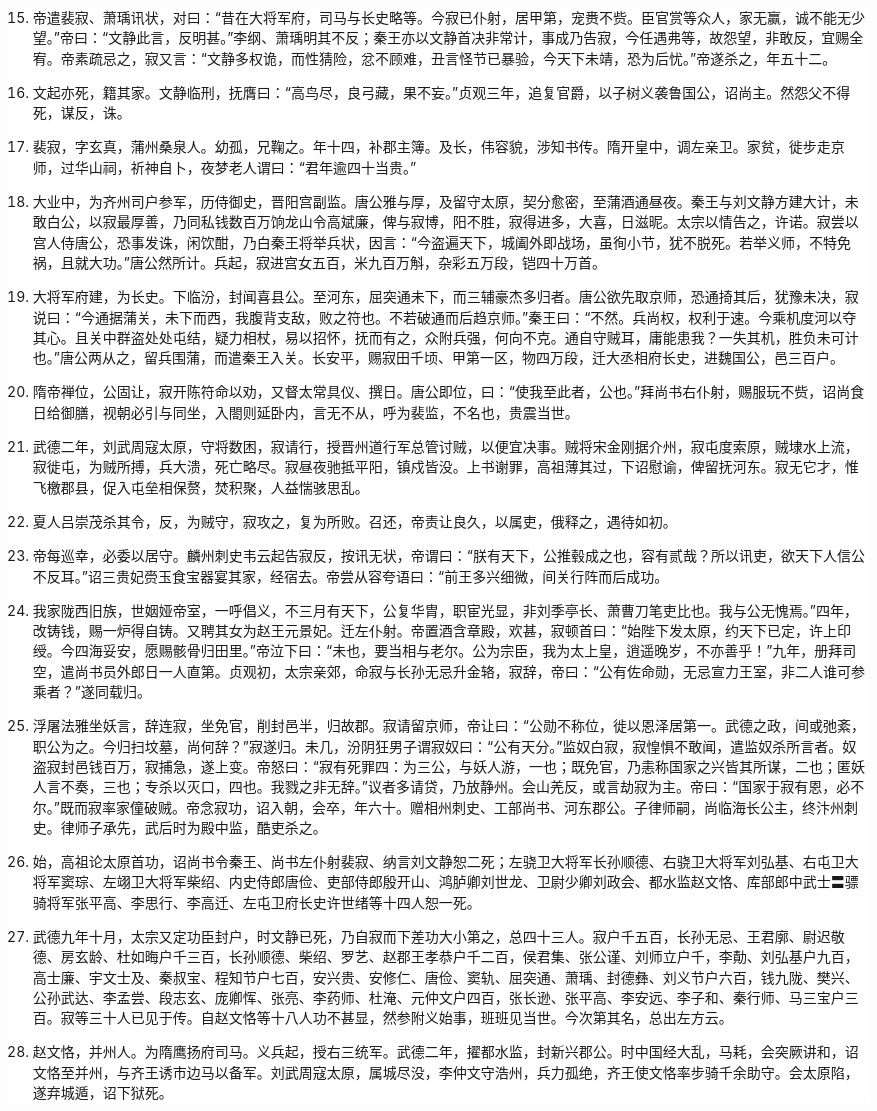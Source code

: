 15. <span id="列传第十三_刘斐-15"></span>
帝遣裴寂、萧瑀讯状，对曰：“昔在大将军府，司马与长史略等。今寂已仆射，居甲第，宠赉不赀。臣官赏等众人，家无赢，诚不能无少望。”帝曰：“文静此言，反明甚。”李纲、萧瑀明其不反；秦王亦以文静首决非常计，事成乃告寂，今任遇弗等，故怨望，非敢反，宜赐全宥。帝素疏忌之，寂又言：“文静多权诡，而性猜险，忿不顾难，丑言怪节已暴验，今天下未靖，恐为后忧。”帝遂杀之，年五十二。

16. <span id="列传第十三_刘斐-16"></span>
文起亦死，籍其家。文静临刑，抚膺曰：“高鸟尽，良弓藏，果不妄。”贞观三年，追复官爵，以子树义袭鲁国公，诏尚主。然怨父不得死，谋反，诛。

17. <span id="列传第十三_刘斐-17"></span>
裴寂，字玄真，蒲州桑泉人。幼孤，兄鞠之。年十四，补郡主簿。及长，伟容貌，涉知书传。隋开皇中，调左亲卫。家贫，徙步走京师，过华山祠，祈神自卜，夜梦老人谓曰：“君年逾四十当贵。”

18. <span id="列传第十三_刘斐-18"></span>
大业中，为齐州司户参军，历侍御史，晋阳宫副监。唐公雅与厚，及留守太原，契分愈密，至蒲酒通昼夜。秦王与刘文静方建大计，未敢白公，以寂最厚善，乃同私钱数百万饷龙山令高斌廉，俾与寂博，阳不胜，寂得进多，大喜，日滋昵。太宗以情告之，许诺。寂尝以宫人侍唐公，恐事发诛，闲饮酣，乃白秦王将举兵状，因言：“今盗遍天下，城阖外即战场，虽徇小节，犹不脱死。若举义师，不特免祸，且就大功。”唐公然所计。兵起，寂进宫女五百，米九百万斛，杂彩五万段，铠四十万首。

19. <span id="列传第十三_刘斐-19"></span>
大将军府建，为长史。下临汾，封闻喜县公。至河东，屈突通未下，而三辅豪杰多归者。唐公欲先取京师，恐通掎其后，犹豫未决，寂说曰：“今通据蒲关，未下而西，我腹背支敌，败之符也。不若破通而后趋京师。”秦王曰：“不然。兵尚权，权利于速。今乘机度河以夺其心。且关中群盗处处屯结，疑力相杖，易以招怀，抚而有之，众附兵强，何向不克。通自守贼耳，庸能患我？一失其机，胜负未可计也。”唐公两从之，留兵围蒲，而遣秦王入关。长安平，赐寂田千顷、甲第一区，物四万段，迁大丞相府长史，进魏国公，邑三百户。

20. <span id="列传第十三_刘斐-20"></span>
隋帝禅位，公固让，寂开陈符命以劝，又督太常具仪、撰日。唐公即位，曰：“使我至此者，公也。”拜尚书右仆射，赐服玩不赀，诏尚食日给御膳，视朝必引与同坐，入閤则延卧内，言无不从，呼为裴监，不名也，贵震当世。

21. <span id="列传第十三_刘斐-21"></span>
武德二年，刘武周寇太原，守将数困，寂请行，授晋州道行军总管讨贼，以便宜决事。贼将宋金刚据介州，寂屯度索原，贼埭水上流，寂徙屯，为贼所搏，兵大溃，死亡略尽。寂昼夜驰抵平阳，镇戍皆没。上书谢罪，高祖薄其过，下诏慰谕，俾留抚河东。寂无它才，惟飞檄郡县，促入屯垒相保赘，焚积聚，人益惴骇思乱。

22. <span id="列传第十三_刘斐-22"></span>
夏人吕崇茂杀其令，反，为贼守，寂攻之，复为所败。召还，帝责让良久，以属吏，俄释之，遇待如初。

23. <span id="列传第十三_刘斐-23"></span>
帝每巡幸，必委以居守。麟州刺史韦云起告寂反，按讯无状，帝谓曰：“朕有天下，公推毂成之也，容有贰哉？所以讯吏，欲天下人信公不反耳。”诏三贵妃赍玉食宝器宴其家，经宿去。帝尝从容夸语曰：“前王多兴细微，间关行阵而后成功。

24. <span id="列传第十三_刘斐-24"></span>
我家陇西旧族，世姻娅帝室，一呼倡义，不三月有天下，公复华胄，职宦光显，非刘季亭长、萧曹刀笔吏比也。我与公无愧焉。”四年，改铸钱，赐一炉得自铸。又聘其女为赵王元景妃。迁左仆射。帝置酒含章殿，欢甚，寂顿首曰：“始陛下发太原，约天下已定，许上印绶。今四海妥安，愿赐骸骨归田里。”帝泣下曰：“未也，要当相与老尔。公为宗臣，我为太上皇，逍遥晚岁，不亦善乎！”九年，册拜司空，遣尚书员外郎日一人直第。贞观初，太宗亲郊，命寂与长孙无忌升金辂，寂辞，帝曰：“公有佐命勋，无忌宣力王室，非二人谁可参乘者？”遂同载归。

25. <span id="列传第十三_刘斐-25"></span>
浮屠法雅坐妖言，辞连寂，坐免官，削封邑半，归故郡。寂请留京师，帝让曰：“公勋不称位，徙以恩泽居第一。武德之政，间或弛紊，职公为之。今归扫坟墓，尚何辞？”寂遂归。未几，汾阴狂男子谓寂奴曰：“公有天分。”监奴白寂，寂惶惧不敢闻，遣监奴杀所言者。奴盗寂封邑钱百万，寂捕急，遂上变。帝怒曰：“寂有死罪四：为三公，与妖人游，一也；既免官，乃恚称国家之兴皆其所谋，二也；匿妖人言不奏，三也；专杀以灭口，四也。我戮之非无辞。”议者多请贷，乃放静州。会山羌反，或言劫寂为主。帝曰：“国家于寂有恩，必不尔。”既而寂率家僮破贼。帝念寂功，诏入朝，会卒，年六十。赠相州刺史、工部尚书、河东郡公。子律师嗣，尚临海长公主，终汴州刺史。律师子承先，武后时为殿中监，酷吏杀之。

26. <span id="列传第十三_刘斐-26"></span>
始，高祖论太原首功，诏尚书令秦王、尚书左仆射裴寂、纳言刘文静恕二死；左骁卫大将军长孙顺德、右骁卫大将军刘弘基、右屯卫大将军窦琮、左翊卫大将军柴绍、内史侍郎唐俭、吏部侍郎殷开山、鸿胪卿刘世龙、卫尉少卿刘政会、都水监赵文恪、库部郎中武士〓骠骑将军张平高、李思行、李高迁、左屯卫府长史许世绪等十四人恕一死。

27. <span id="列传第十三_刘斐-27"></span>
武德九年十月，太宗又定功臣封户，时文静已死，乃自寂而下差功大小第之，总四十三人。寂户千五百，长孙无忌、王君廓、尉迟敬德、房玄龄、杜如晦户千三百，长孙顺德、柴绍、罗艺、赵郡王孝恭户千二百，侯君集、张公谨、刘师立户千，李勣、刘弘基户九百，高士廉、宇文士及、秦叔宝、程知节户七百，安兴贵、安修仁、唐俭、窦轨、屈突通、萧瑀、封德彝、刘义节户六百，钱九陇、樊兴、公孙武达、李孟尝、段志玄、庞卿恽、张亮、李药师、杜淹、元仲文户四百，张长逊、张平高、李安远、李子和、秦行师、马三宝户三百。寂等三十人已见于传。自赵文恪等十八人功不甚显，然参附义始事，班班见当世。今次第其名，总出左方云。

28. <span id="列传第十三_刘斐-28"></span>
赵文恪，并州人。为隋鹰扬府司马。义兵起，授右三统军。武德二年，擢都水监，封新兴郡公。时中国经大乱，马耗，会突厥讲和，诏文恪至并州，与齐王诱市边马以备军。刘武周寇太原，属城尽没，李仲文守浩州，兵力孤绝，齐王使文恪率步骑千余助守。会太原陷，遂弃城遁，诏下狱死。
